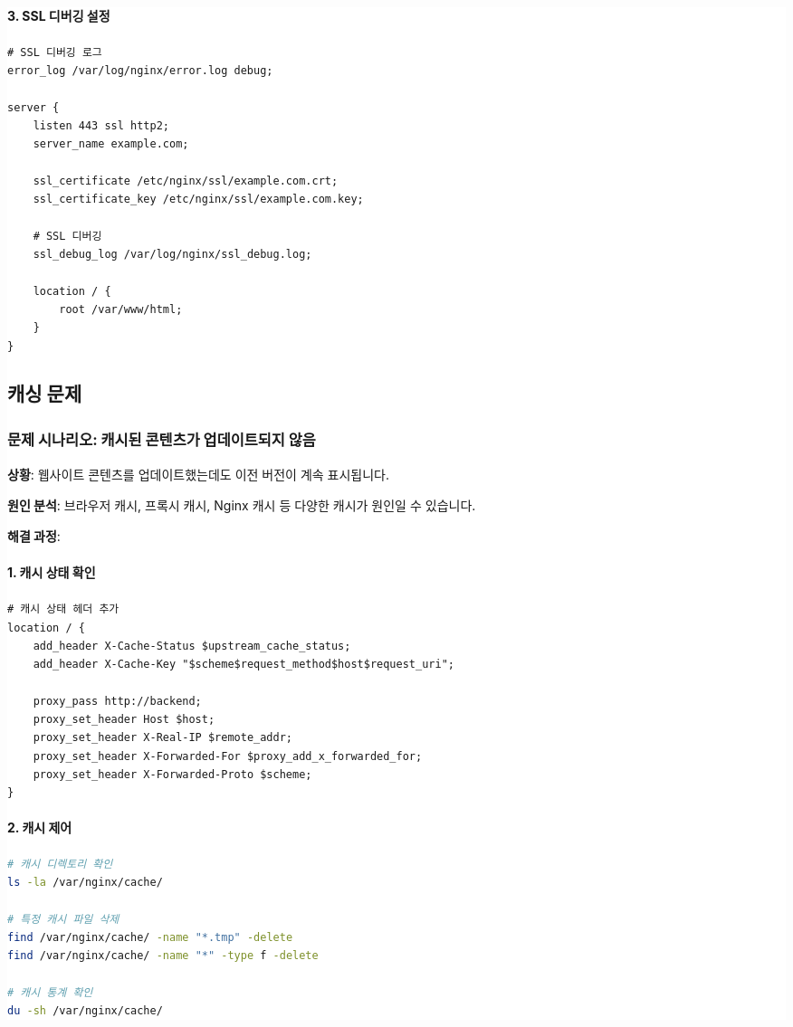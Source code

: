#### 3. SSL 디버깅 설정

```nginx
# SSL 디버깅 로그
error_log /var/log/nginx/error.log debug;

server {
    listen 443 ssl http2;
    server_name example.com;
    
    ssl_certificate /etc/nginx/ssl/example.com.crt;
    ssl_certificate_key /etc/nginx/ssl/example.com.key;
    
    # SSL 디버깅
    ssl_debug_log /var/log/nginx/ssl_debug.log;
    
    location / {
        root /var/www/html;
    }
}
```

## 캐싱 문제

### 문제 시나리오: 캐시된 콘텐츠가 업데이트되지 않음
**상황**: 웹사이트 콘텐츠를 업데이트했는데도 이전 버전이 계속 표시됩니다.

**원인 분석**: 브라우저 캐시, 프록시 캐시, Nginx 캐시 등 다양한 캐시가 원인일 수 있습니다.

**해결 과정**:

#### 1. 캐시 상태 확인

```nginx
# 캐시 상태 헤더 추가
location / {
    add_header X-Cache-Status $upstream_cache_status;
    add_header X-Cache-Key "$scheme$request_method$host$request_uri";
    
    proxy_pass http://backend;
    proxy_set_header Host $host;
    proxy_set_header X-Real-IP $remote_addr;
    proxy_set_header X-Forwarded-For $proxy_add_x_forwarded_for;
    proxy_set_header X-Forwarded-Proto $scheme;
}
```

#### 2. 캐시 제어

```bash
# 캐시 디렉토리 확인
ls -la /var/nginx/cache/

# 특정 캐시 파일 삭제
find /var/nginx/cache/ -name "*.tmp" -delete
find /var/nginx/cache/ -name "*" -type f -delete

# 캐시 통계 확인
du -sh /var/nginx/cache/
```
